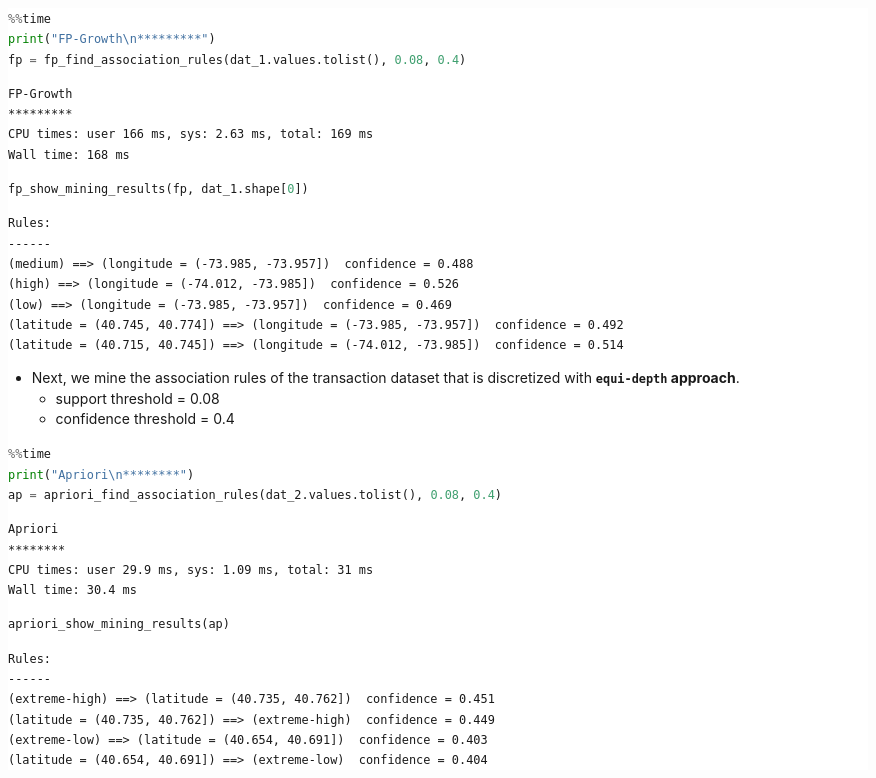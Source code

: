 


```python
%%time
print("FP-Growth\n*********")
fp = fp_find_association_rules(dat_1.values.tolist(), 0.08, 0.4)
```

    FP-Growth
    *********
    CPU times: user 166 ms, sys: 2.63 ms, total: 169 ms
    Wall time: 168 ms



```python
fp_show_mining_results(fp, dat_1.shape[0])
```

    Rules:
    ------
    (medium) ==> (longitude = (-73.985, -73.957])  confidence = 0.488
    (high) ==> (longitude = (-74.012, -73.985])  confidence = 0.526
    (low) ==> (longitude = (-73.985, -73.957])  confidence = 0.469
    (latitude = (40.745, 40.774]) ==> (longitude = (-73.985, -73.957])  confidence = 0.492
    (latitude = (40.715, 40.745]) ==> (longitude = (-74.012, -73.985])  confidence = 0.514
    


- Next, we mine the association rules of the transaction dataset that is discretized with **`equi-depth` approach**.
    - support threshold = 0.08
    - confidence threshold = 0.4


```python
%%time
print("Apriori\n********")
ap = apriori_find_association_rules(dat_2.values.tolist(), 0.08, 0.4)
```

    Apriori
    ********
    CPU times: user 29.9 ms, sys: 1.09 ms, total: 31 ms
    Wall time: 30.4 ms



```python
apriori_show_mining_results(ap)
```

    Rules:
    ------
    (extreme-high) ==> (latitude = (40.735, 40.762])  confidence = 0.451
    (latitude = (40.735, 40.762]) ==> (extreme-high)  confidence = 0.449
    (extreme-low) ==> (latitude = (40.654, 40.691])  confidence = 0.403
    (latitude = (40.654, 40.691]) ==> (extreme-low)  confidence = 0.404
    